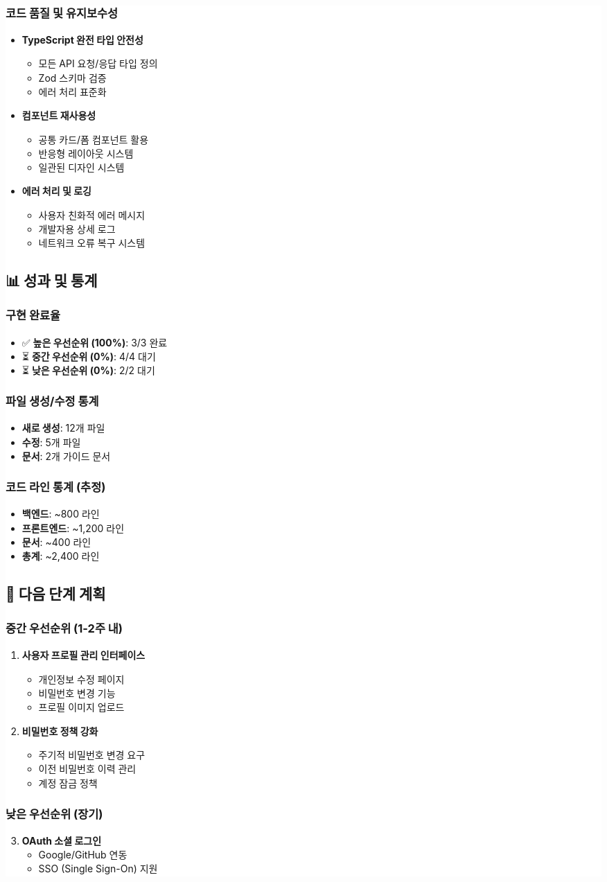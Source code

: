### 코드 품질 및 유지보수성
- **TypeScript 완전 타입 안전성**
  - 모든 API 요청/응답 타입 정의
  - Zod 스키마 검증
  - 에러 처리 표준화

- **컴포넌트 재사용성**
  - 공통 카드/폼 컴포넌트 활용
  - 반응형 레이아웃 시스템
  - 일관된 디자인 시스템

- **에러 처리 및 로깅**
  - 사용자 친화적 에러 메시지
  - 개발자용 상세 로그
  - 네트워크 오류 복구 시스템

## 📊 성과 및 통계

### 구현 완료율
- ✅ **높은 우선순위 (100%)**: 3/3 완료
- ⏳ **중간 우선순위 (0%)**: 4/4 대기
- ⏳ **낮은 우선순위 (0%)**: 2/2 대기

### 파일 생성/수정 통계
- **새로 생성**: 12개 파일
- **수정**: 5개 파일
- **문서**: 2개 가이드 문서

### 코드 라인 통계 (추정)
- **백엔드**: ~800 라인
- **프론트엔드**: ~1,200 라인
- **문서**: ~400 라인
- **총계**: ~2,400 라인

## 🎯 다음 단계 계획

### 중간 우선순위 (1-2주 내)
1. **사용자 프로필 관리 인터페이스**
   - 개인정보 수정 페이지
   - 비밀번호 변경 기능
   - 프로필 이미지 업로드

2. **비밀번호 정책 강화**
   - 주기적 비밀번호 변경 요구
   - 이전 비밀번호 이력 관리
   - 계정 잠금 정책

### 낮은 우선순위 (장기)
3. **OAuth 소셜 로그인**
   - Google/GitHub 연동
   - SSO (Single Sign-On) 지원
